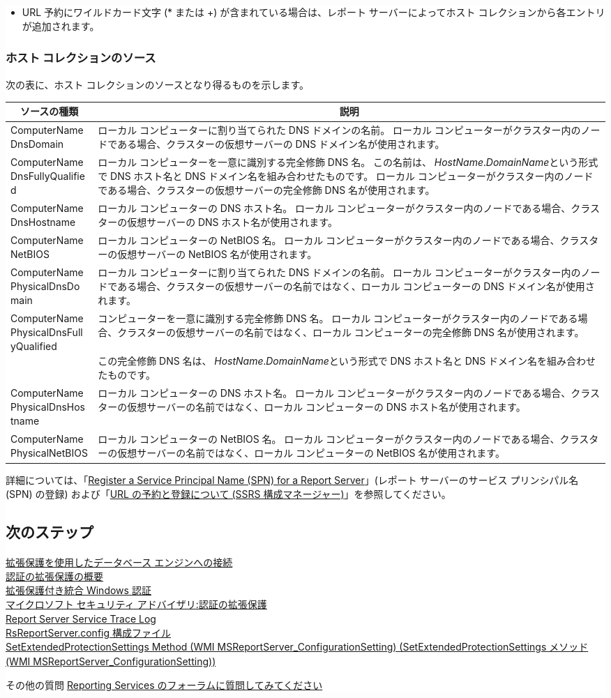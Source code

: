 -   URL 予約にワイルドカード文字 (* または +) が含まれている場合は、レポート サーバーによってホスト コレクションから各エントリが追加されます。  
  
### <a name="hosts-collection-sources"></a>ホスト コレクションのソース  
 次の表に、ホスト コレクションのソースとなり得るものを示します。  
  
|ソースの種類|説明|  
|--------------------|-----------------|  
|ComputerNameDnsDomain|ローカル コンピューターに割り当てられた DNS ドメインの名前。 ローカル コンピューターがクラスター内のノードである場合、クラスターの仮想サーバーの DNS ドメイン名が使用されます。|  
|ComputerNameDnsFullyQualified|ローカル コンピューターを一意に識別する完全修飾 DNS 名。 この名前は、 *HostName*.*DomainName*という形式で DNS ホスト名と DNS ドメイン名を組み合わせたものです。 ローカル コンピューターがクラスター内のノードである場合、クラスターの仮想サーバーの完全修飾 DNS 名が使用されます。|  
|ComputerNameDnsHostname|ローカル コンピューターの DNS ホスト名。 ローカル コンピューターがクラスター内のノードである場合、クラスターの仮想サーバーの DNS ホスト名が使用されます。|  
|ComputerNameNetBIOS|ローカル コンピューターの NetBIOS 名。 ローカル コンピューターがクラスター内のノードである場合、クラスターの仮想サーバーの NetBIOS 名が使用されます。|  
|ComputerNamePhysicalDnsDomain|ローカル コンピューターに割り当てられた DNS ドメインの名前。 ローカル コンピューターがクラスター内のノードである場合、クラスターの仮想サーバーの名前ではなく、ローカル コンピューターの DNS ドメイン名が使用されます。|  
|ComputerNamePhysicalDnsFullyQualified|コンピューターを一意に識別する完全修飾 DNS 名。 ローカル コンピューターがクラスター内のノードである場合、クラスターの仮想サーバーの名前ではなく、ローカル コンピューターの完全修飾 DNS 名が使用されます。<br /><br /> この完全修飾 DNS 名は、 *HostName*.*DomainName*という形式で DNS ホスト名と DNS ドメイン名を組み合わせたものです。|  
|ComputerNamePhysicalDnsHostname|ローカル コンピューターの DNS ホスト名。 ローカル コンピューターがクラスター内のノードである場合、クラスターの仮想サーバーの名前ではなく、ローカル コンピューターの DNS ホスト名が使用されます。|  
|ComputerNamePhysicalNetBIOS|ローカル コンピューターの NetBIOS 名。 ローカル コンピューターがクラスター内のノードである場合、クラスターの仮想サーバーの名前ではなく、ローカル コンピューターの NetBIOS 名が使用されます。|  
  
詳細については、「[Register a Service Principal Name &#40;SPN&#41; for a Report Server](../../reporting-services/report-server/register-a-service-principal-name-spn-for-a-report-server.md)」(レポート サーバーのサービス プリンシパル名 &#40;SPN&#41; の登録) および「[URL の予約と登録について &#40;SSRS 構成マネージャー&#41;](../../reporting-services/install-windows/about-url-reservations-and-registration-ssrs-configuration-manager.md)」を参照してください。  
  
## <a name="next-steps"></a>次のステップ

[拡張保護を使用したデータベース エンジンへの接続](../../database-engine/configure-windows/connect-to-the-database-engine-using-extended-protection.md)   
[認証の拡張保護の概要](https://go.microsoft.com/fwlink/?LinkID=177943)   
[拡張保護付き統合 Windows 認証](https://go.microsoft.com/fwlink/?LinkId=179922)   
[マイクロソフト セキュリティ アドバイザリ:認証の拡張保護](https://go.microsoft.com/fwlink/?LinkId=179923)   
[Report Server Service Trace Log](../../reporting-services/report-server/report-server-service-trace-log.md)   
[RsReportServer.config 構成ファイル](../../reporting-services/report-server/rsreportserver-config-configuration-file.md)   
[SetExtendedProtectionSettings Method &#40;WMI MSReportServer_ConfigurationSetting&#41; (SetExtendedProtectionSettings メソッド &#40;WMI MSReportServer_ConfigurationSetting&#41;)](../../reporting-services/wmi-provider-library-reference/configurationsetting-method-setextendedprotectionsettings.md)  

その他の質問 [Reporting Services のフォーラムに質問してみてください](https://go.microsoft.com/fwlink/?LinkId=620231)
